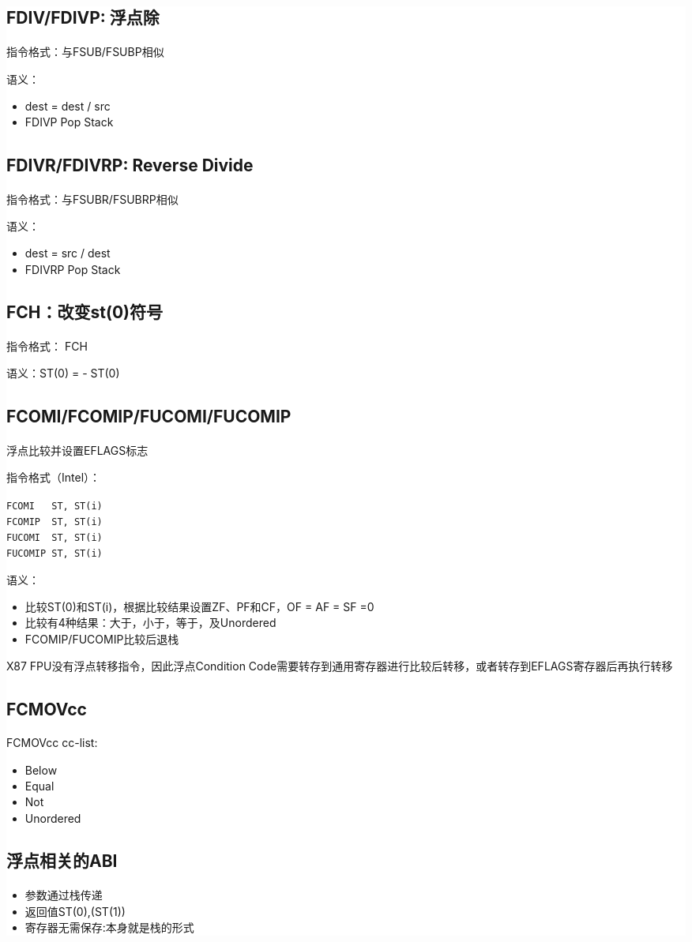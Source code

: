 ## FDIV/FDIVP: 浮点除

指令格式：与FSUB/FSUBP相似

语义：
* dest = dest / src
* FDIVP Pop Stack

## FDIVR/FDIVRP: Reverse Divide

指令格式：与FSUBR/FSUBRP相似

语义： 
* dest = src / dest
* FDIVRP Pop Stack

## FCH：改变st(0)符号

指令格式：
    FCH

语义：ST(0) = - ST(0)

## FCOMI/FCOMIP/FUCOMI/FUCOMIP

浮点比较并设置EFLAGS标志

指令格式（Intel）：

    FCOMI	ST, ST(i)
    FCOMIP	ST, ST(i)
    FUCOMI	ST, ST(i)
    FUCOMIP	ST, ST(i)

语义：	
* 比较ST(0)和ST(i)，根据比较结果设置ZF、PF和CF，OF = AF = SF =0
* 比较有4种结果：大于，小于，等于，及Unordered
* FCOMIP/FUCOMIP比较后退栈

X87 FPU没有浮点转移指令，因此浮点Condition Code需要转存到通用寄存器进行比较后转移，或者转存到EFLAGS寄存器后再执行转移

## FCMOVcc

FCMOVcc cc-list:

* Below
* Equal
* Not
* Unordered

## 浮点相关的ABI

* 参数通过栈传递
* 返回值ST(0),(ST(1))
* 寄存器无需保存:本身就是栈的形式
